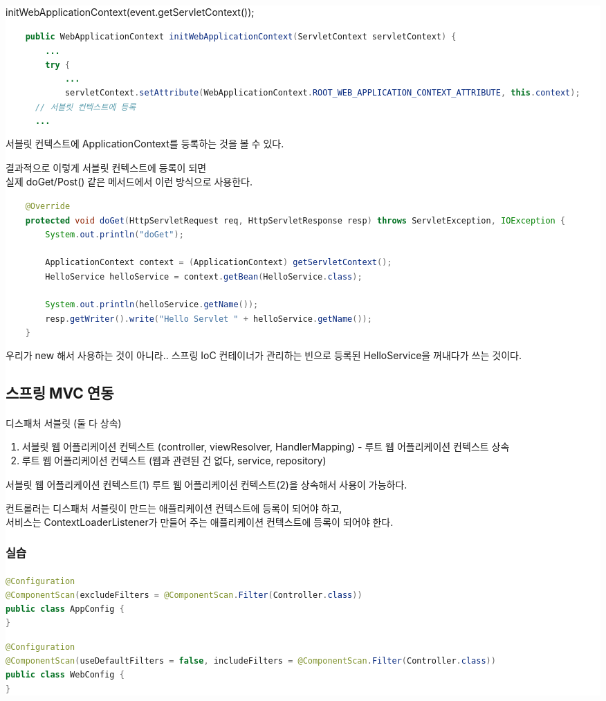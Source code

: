 initWebApplicationContext(event.getServletContext()); 
~~~java
	public WebApplicationContext initWebApplicationContext(ServletContext servletContext) {
		...
		try {
			...
			servletContext.setAttribute(WebApplicationContext.ROOT_WEB_APPLICATION_CONTEXT_ATTRIBUTE, this.context);
      // 서블릿 컨텍스트에 등록
      ...   
~~~         
서블릿 컨텍스트에 ApplicationContext를 등록하는 것을 볼 수 있다.



결과적으로 이렇게 서블릿 컨텍스트에 등록이 되면                  
실제 doGet/Post() 같은 메서드에서 이런 방식으로 사용한다.            
~~~java
    @Override
    protected void doGet(HttpServletRequest req, HttpServletResponse resp) throws ServletException, IOException {
        System.out.println("doGet");

        ApplicationContext context = (ApplicationContext) getServletContext();
        HelloService helloService = context.getBean(HelloService.class);
        
        System.out.println(helloService.getName());
        resp.getWriter().write("Hello Servlet " + helloService.getName());
    } 
~~~

우리가 new 해서 사용하는 것이 아니라..
스프링 IoC 컨테이너가 관리하는 빈으로 등록된 HelloService을 꺼내다가 쓰는 것이다. 



## 스프링 MVC 연동
디스패처 서블릿 (둘 다 상속)
1. 서블릿 웹 어플리케이션 컨텍스트 (controller, viewResolver, HandlerMapping) - 루트 웹 어플리케이션 컨텍스트 상속
2. 루트 웹 어플리케이션 컨텍스트 (웹과 관련된 건 없다, service, repository)            
       
서블릿 웹 어플리케이션 컨텍스트(1) 루트 웹 어플리케이션 컨텍스트(2)을 상속해서 사용이 가능하다.             
      


컨트롤러는 디스패처 서블릿이 만드는 애플리케이션 컨텍스트에 등록이 되어야 하고,            
서비스는 ContextLoaderListener가 만들어 주는 애플리케이션 컨텍스트에 등록이 되어야 한다.      
### 실습 
~~~java
@Configuration
@ComponentScan(excludeFilters = @ComponentScan.Filter(Controller.class))
public class AppConfig {
}
~~~

~~~java
@Configuration
@ComponentScan(useDefaultFilters = false, includeFilters = @ComponentScan.Filter(Controller.class))
public class WebConfig {
}
~~~
